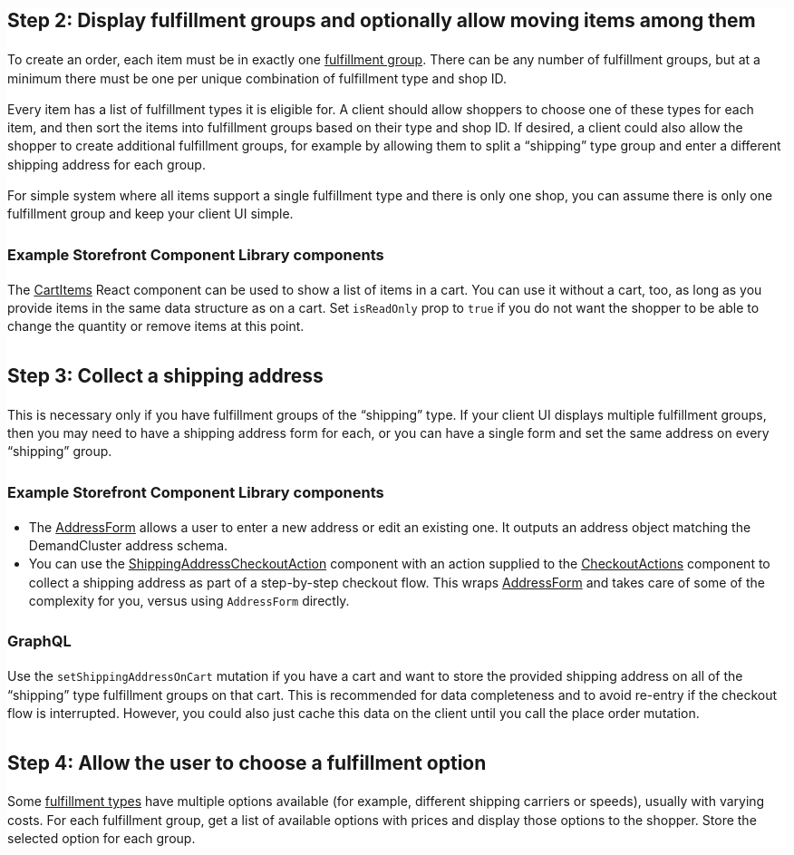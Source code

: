 ## Step 2: Display fulfillment groups and optionally allow moving items among them
To create an order, each item must be in exactly one [fulfillment group](concepts-fulfillment#fulfillment-groups). There can be any number of fulfillment groups, but at a minimum there must be one per unique combination of fulfillment type and shop ID.

Every item has a list of fulfillment types it is eligible for. A client should allow shoppers to choose one of these types for each item, and then sort the items into fulfillment groups based on their type and shop ID. If desired, a client could also allow the shopper to create additional fulfillment groups, for example by allowing them to split a “shipping” type group and enter a different shipping address for each group.

For simple system where all items support a single fulfillment type and there is only one shop, you can assume there is only one fulfillment group and keep your client UI simple.

### Example Storefront Component Library components
The [CartItems](https://designsystem.reactioncommerce.com/#/Storefront%20Components/Cart/CartItems) React component can be used to show a list of items in a cart. You can use it without a cart, too, as long as you provide items in the same data structure as on a cart. Set `isReadOnly` prop to `true` if you do not want the shopper to be able to change the quantity or remove items at this point.

## Step 3: Collect a shipping address
This is necessary only if you have fulfillment groups of the “shipping” type. If your client UI displays multiple fulfillment groups, then you may need to have a shipping address form for each, or you can have a single form and set the same address on every “shipping” group.

### Example Storefront Component Library components
- The [AddressForm](https://designsystem.reactioncommerce.com/#/Storefront%20Components/Account/AddressBook) allows a user to enter a new address or edit an existing one. It outputs an address object matching the DemandCluster address schema.
- You can use the [ShippingAddressCheckoutAction](https://designsystem.reactioncommerce.com/#/Storefront%20Components/Checkout/ShippingAddressCheckoutAction) component with an action supplied to the [CheckoutActions](https://designsystem.reactioncommerce.com/#/Storefront%20Components/Checkout/CheckoutActions) component to collect a shipping address as part of a step-by-step checkout flow. This wraps [AddressForm](https://designsystem.reactioncommerce.com/#/Storefront%20Components/Forms/AddressForm) and takes care of some of the complexity for you, versus using `AddressForm` directly.

### GraphQL
Use the `setShippingAddressOnCart` mutation if you have a cart and want to store the provided shipping address on all of the “shipping” type fulfillment groups on that cart. This is recommended for data completeness and to avoid re-entry if the checkout flow is interrupted. However, you could also just cache this data on the client until you call the place order mutation.

## Step 4: Allow the user to choose a fulfillment option
Some [fulfillment types](concepts-fulfillment#fulfillment-types) have multiple options available (for example, different shipping carriers or speeds), usually with varying costs. For each fulfillment group, get a list of available options with prices and display those options to the shopper. Store the selected option for each group.
